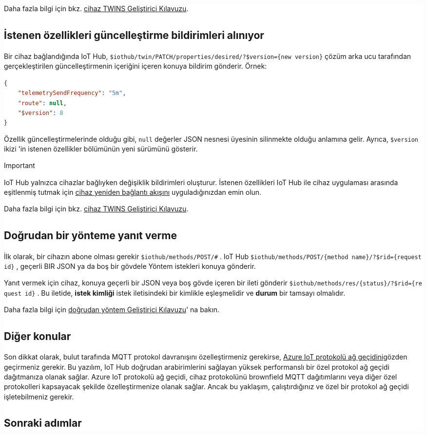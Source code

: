 Daha fazla bilgi için bkz. [cihaz TWINS Geliştirici Kılavuzu](iot-hub-devguide-device-twins.md).

## <a name="receiving-desired-properties-update-notifications"></a>İstenen özellikleri güncelleştirme bildirimleri alınıyor

Bir cihaz bağlandığında IoT Hub, `$iothub/twin/PATCH/properties/desired/?$version={new version}` çözüm arka ucu tarafından gerçekleştirilen güncelleştirmenin içeriğini içeren konuya bildirim gönderir. Örnek:

```json
{
    "telemetrySendFrequency": "5m",
    "route": null,
    "$version": 8
}
```

Özellik güncelleştirmelerinde olduğu gibi, `null` değerler JSON nesnesi üyesinin silinmekte olduğu anlamına gelir. Ayrıca, `$version` ikizi 'in istenen özellikler bölümünün yeni sürümünü gösterir.

> [!IMPORTANT]
> IoT Hub yalnızca cihazlar bağlıyken değişiklik bildirimleri oluşturur. İstenen özellikleri IoT Hub ile cihaz uygulaması arasında eşitlenmiş tutmak için [cihaz yeniden bağlantı akışını](iot-hub-devguide-device-twins.md#device-reconnection-flow) uyguladığınızdan emin olun.

Daha fazla bilgi için bkz. [cihaz TWINS Geliştirici Kılavuzu](iot-hub-devguide-device-twins.md).

## <a name="respond-to-a-direct-method"></a>Doğrudan bir yönteme yanıt verme

İlk olarak, bir cihazın abone olması gerekir `$iothub/methods/POST/#` . IoT Hub `$iothub/methods/POST/{method name}/?$rid={request id}` , geçerli BIR JSON ya da boş bir gövdele Yöntem istekleri konuya gönderir.

Yanıt vermek için cihaz, konuya geçerli bir JSON veya boş gövde içeren bir ileti gönderir `$iothub/methods/res/{status}/?$rid={request id}` . Bu iletide, **istek kimliği** istek iletisindeki bir kimlikle eşleşmelidir ve **durum** bir tamsayı olmalıdır.

Daha fazla bilgi için [doğrudan yöntem Geliştirici Kılavuzu](iot-hub-devguide-direct-methods.md)' na bakın.

## <a name="additional-considerations"></a>Diğer konular

Son dikkat olarak, bulut tarafında MQTT protokol davranışını özelleştirmeniz gerekirse, [Azure IoT protokolü ağ geçidini](iot-hub-protocol-gateway.md)gözden geçirmeniz gerekir. Bu yazılım, IoT Hub doğrudan arabirimlerini sağlayan yüksek performanslı bir özel protokol ağ geçidi dağıtmanıza olanak sağlar. Azure IoT protokolü ağ geçidi, cihaz protokolünü brownfield MQTT dağıtımlarını veya diğer özel protokolleri kapsayacak şekilde özelleştirmenize olanak sağlar. Ancak bu yaklaşım, çalıştırdığınız ve özel bir protokol ağ geçidi işletebilmeniz gerekir.

## <a name="next-steps"></a>Sonraki adımlar
